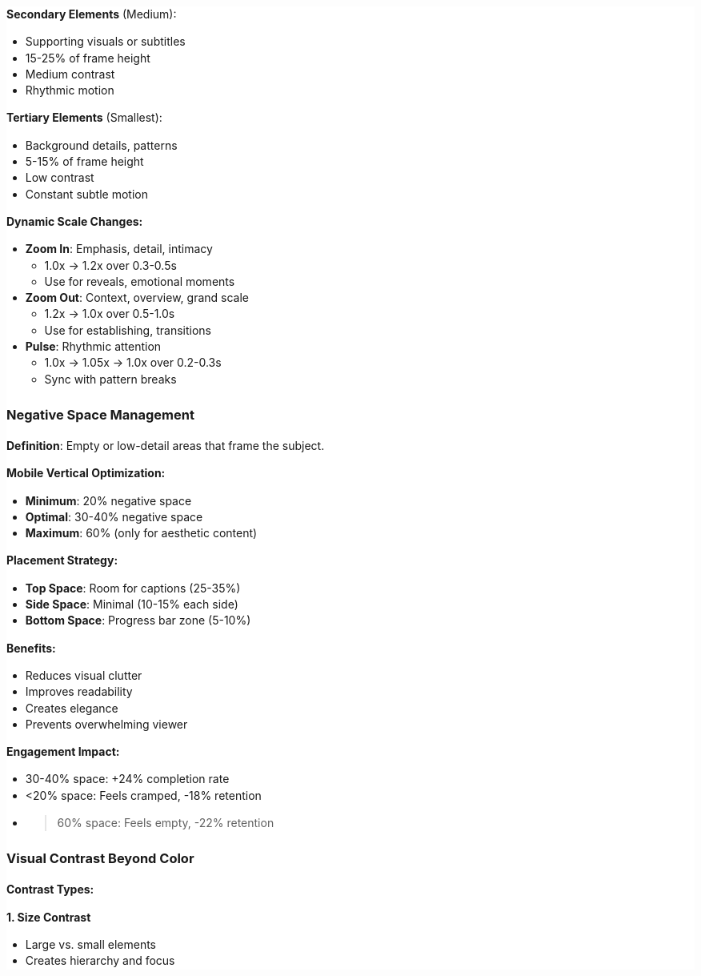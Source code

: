 **Secondary Elements** (Medium):
- Supporting visuals or subtitles
- 15-25% of frame height
- Medium contrast
- Rhythmic motion

**Tertiary Elements** (Smallest):
- Background details, patterns
- 5-15% of frame height
- Low contrast
- Constant subtle motion

**Dynamic Scale Changes:**
- **Zoom In**: Emphasis, detail, intimacy
  - 1.0x → 1.2x over 0.3-0.5s
  - Use for reveals, emotional moments
- **Zoom Out**: Context, overview, grand scale
  - 1.2x → 1.0x over 0.5-1.0s
  - Use for establishing, transitions
- **Pulse**: Rhythmic attention
  - 1.0x → 1.05x → 1.0x over 0.2-0.3s
  - Sync with pattern breaks

### Negative Space Management

**Definition**: Empty or low-detail areas that frame the subject.

**Mobile Vertical Optimization:**
- **Minimum**: 20% negative space
- **Optimal**: 30-40% negative space
- **Maximum**: 60% (only for aesthetic content)

**Placement Strategy:**
- **Top Space**: Room for captions (25-35%)
- **Side Space**: Minimal (10-15% each side)
- **Bottom Space**: Progress bar zone (5-10%)

**Benefits:**
- Reduces visual clutter
- Improves readability
- Creates elegance
- Prevents overwhelming viewer

**Engagement Impact:**
- 30-40% space: +24% completion rate
- <20% space: Feels cramped, -18% retention
- >60% space: Feels empty, -22% retention

### Visual Contrast Beyond Color

**Contrast Types:**

**1. Size Contrast**
- Large vs. small elements
- Creates hierarchy and focus
